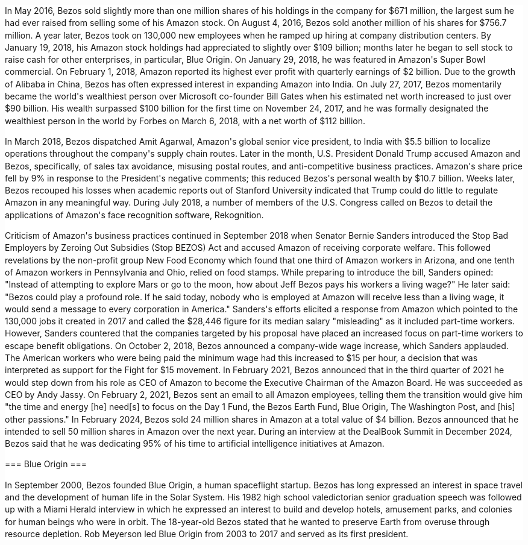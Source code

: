 In May 2016, Bezos sold slightly more than one million shares of his holdings in the company for $671 million, the largest sum he had ever raised from selling some of his Amazon stock. On August 4, 2016, Bezos sold another million of his shares for $756.7 million. A year later, Bezos took on 130,000 new employees when he ramped up hiring at company distribution centers. By January 19, 2018, his Amazon stock holdings had appreciated to slightly over $109 billion; months later he began to sell stock to raise cash for other enterprises, in particular, Blue Origin. On January 29, 2018, he was featured in Amazon's Super Bowl commercial. On February 1, 2018, Amazon reported its highest ever profit with quarterly earnings of $2 billion. Due to the growth of Alibaba in China, Bezos has often expressed interest in expanding Amazon into India. On July 27, 2017, Bezos momentarily became the world's wealthiest person over Microsoft co-founder Bill Gates when his estimated net worth increased to just over $90 billion. His wealth surpassed $100 billion for the first time on November 24, 2017, and he was formally designated the wealthiest person in the world by Forbes on March 6, 2018, with a net worth of $112 billion.

In March 2018, Bezos dispatched Amit Agarwal, Amazon's global senior vice president, to India with $5.5 billion to localize operations throughout the company's supply chain routes. Later in the month, U.S. President Donald Trump accused Amazon and Bezos, specifically, of sales tax avoidance, misusing postal routes, and anti-competitive business practices. Amazon's share price fell by 9% in response to the President's negative comments; this reduced Bezos's personal wealth by $10.7 billion. Weeks later, Bezos recouped his losses when academic reports out of Stanford University indicated that Trump could do little to regulate Amazon in any meaningful way. During July 2018, a number of members of the U.S. Congress called on Bezos to detail the applications of Amazon's face recognition software, Rekognition.

Criticism of Amazon's business practices continued in September 2018 when Senator Bernie Sanders introduced the Stop Bad Employers by Zeroing Out Subsidies (Stop BEZOS) Act and accused Amazon of receiving corporate welfare. This followed revelations by the non-profit group New Food Economy which found that one third of Amazon workers in Arizona, and one tenth of Amazon workers in Pennsylvania and Ohio, relied on food stamps. While preparing to introduce the bill, Sanders opined: "Instead of attempting to explore Mars or go to the moon, how about Jeff Bezos pays his workers a living wage?" He later said: "Bezos could play a profound role. If he said today, nobody who is employed at Amazon will receive less than a living wage, it would send a message to every corporation in America." Sanders's efforts elicited a response from Amazon which pointed to the 130,000 jobs it created in 2017 and called the $28,446 figure for its median salary "misleading" as it included part-time workers. However, Sanders countered that the companies targeted by his proposal have placed an increased focus on part-time workers to escape benefit obligations. On October 2, 2018, Bezos announced a company-wide wage increase, which Sanders applauded. The American workers who were being paid the minimum wage had this increased to $15 per hour, a decision that was interpreted as support for the Fight for $15 movement.
In February 2021, Bezos announced that in the third quarter of 2021 he would step down from his role as CEO of Amazon to become the Executive Chairman of the Amazon Board. He was succeeded as CEO by Andy Jassy. On February 2, 2021, Bezos sent an email to all Amazon employees, telling them the transition would give him "the time and energy [he] need[s] to focus on the Day 1 Fund, the Bezos Earth Fund, Blue Origin, The Washington Post, and [his] other passions." In February 2024, Bezos sold 24 million shares in Amazon at a total value of $4 billion. Bezos announced that he intended to sell 50 million shares in Amazon over the next year. During an interview at the DealBook Summit in December 2024, Bezos said that he was dedicating 95% of his time to artificial intelligence initiatives at Amazon.


=== Blue Origin ===

In September 2000, Bezos founded Blue Origin, a human spaceflight startup. Bezos has long expressed an interest in space travel and the development of human life in the Solar System. His 1982 high school valedictorian senior graduation speech was followed up with a Miami Herald interview in which he expressed an interest to build and develop hotels, amusement parks, and colonies for human beings who were in orbit. The 18-year-old Bezos stated that he wanted to preserve Earth from overuse through resource depletion. Rob Meyerson led Blue Origin from 2003 to 2017 and served as its first president.